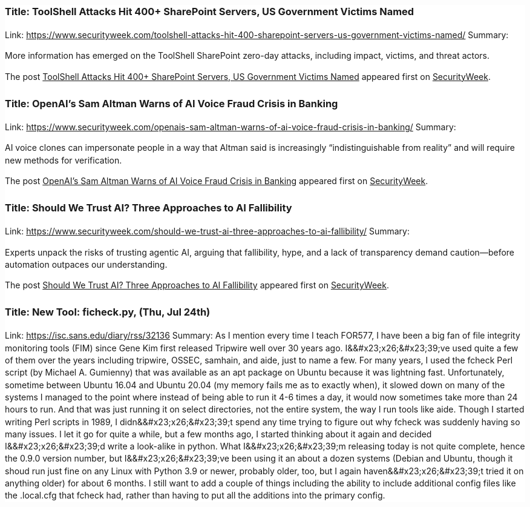 ### Title: ToolShell Attacks Hit 400+ SharePoint Servers, US Government Victims Named
Link: https://www.securityweek.com/toolshell-attacks-hit-400-sharepoint-servers-us-government-victims-named/
Summary: <p>More information has emerged on the ToolShell SharePoint zero-day attacks, including impact, victims, and threat actors.</p>
<p>The post <a href="https://www.securityweek.com/toolshell-attacks-hit-400-sharepoint-servers-us-government-victims-named/">ToolShell Attacks Hit 400+ SharePoint Servers, US Government Victims Named</a> appeared first on <a href="https://www.securityweek.com">SecurityWeek</a>.</p>

### Title: OpenAI’s Sam Altman Warns of AI Voice Fraud Crisis in Banking
Link: https://www.securityweek.com/openais-sam-altman-warns-of-ai-voice-fraud-crisis-in-banking/
Summary: <p>AI voice clones can impersonate people in a way that Altman said is increasingly “indistinguishable from reality” and will require new methods for verification.</p>
<p>The post <a href="https://www.securityweek.com/openais-sam-altman-warns-of-ai-voice-fraud-crisis-in-banking/">OpenAI’s Sam Altman Warns of AI Voice Fraud Crisis in Banking</a> appeared first on <a href="https://www.securityweek.com">SecurityWeek</a>.</p>

### Title: Should We Trust AI? Three Approaches to AI Fallibility
Link: https://www.securityweek.com/should-we-trust-ai-three-approaches-to-ai-fallibility/
Summary: <p>Experts unpack the risks of trusting agentic AI, arguing that fallibility, hype, and a lack of transparency demand caution—before automation outpaces our understanding.</p>
<p>The post <a href="https://www.securityweek.com/should-we-trust-ai-three-approaches-to-ai-fallibility/">Should We Trust AI? Three Approaches to AI Fallibility</a> appeared first on <a href="https://www.securityweek.com">SecurityWeek</a>.</p>

### Title: New Tool: ficheck.py, (Thu, Jul 24th)
Link: https://isc.sans.edu/diary/rss/32136
Summary: As I mention every time I teach FOR577, I have been a big fan of file integrity monitoring tools (FIM) since Gene Kim first released Tripwire well over 30 years ago. I&&#x23&#x3b;x26&#x3b;&#x23&#x3b;39&#x3b;ve used quite a few of them over the years including tripwire, OSSEC, samhain, and aide, just to name a few. For many years, I used the fcheck Perl script (by Michael A. Gumienny) that was available as an apt package on Ubuntu because it was lightning fast. Unfortunately, sometime between Ubuntu 16.04 and Ubuntu 20.04 (my memory fails me as to exactly when), it slowed down on many of the systems I managed to the point where instead of being able to run it 4-6 times a day, it would now sometimes take more than 24 hours to run. And that was just running it on select directories, not the entire system, the way I run tools like aide. Though I started writing Perl scripts in 1989, I didn&&#x23&#x3b;x26&#x3b;&#x23&#x3b;39&#x3b;t spend any time trying to figure out why fcheck was suddenly having so many issues. I let it go for quite a while, but a few months ago, I started thinking about it again and decided I&&#x23&#x3b;x26&#x3b;&#x23&#x3b;39&#x3b;d write a look-alike in python. What I&&#x23&#x3b;x26&#x3b;&#x23&#x3b;39&#x3b;m releasing today is not quite complete, hence the 0.9.0 version number, but I&&#x23&#x3b;x26&#x3b;&#x23&#x3b;39&#x3b;ve been using it an about a dozen systems (Debian and Ubuntu, though it shoud run just fine on any Linux with Python 3.9 or newer, probably older, too, but I again haven&&#x23&#x3b;x26&#x3b;&#x23&#x3b;39&#x3b;t tried it on anything older) for about 6 months. I still want to add a couple of things including the ability to include additional config files like the .local.cfg that fcheck had, rather than having to put all the additions into the primary config.&#xd;
